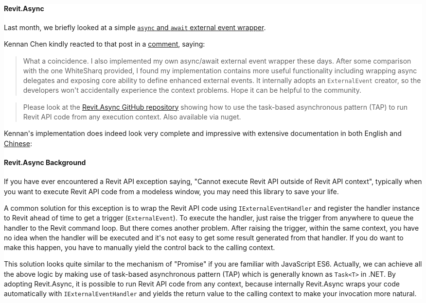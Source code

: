
#### <a name="3"></a> Revit.Async

Last month, we briefly looked at a
simple [`async` and `await` external event wrapper](https://thebuildingcoder.typepad.com/blog/2020/02/external-communication-and-async-await-event-wrapper.html#2).

Kennan Chen kindly reacted to that post in a [comment](https://thebuildingcoder.typepad.com/blog/2020/02/external-communication-and-async-await-event-wrapper.html#comment-4813648335),
saying:

> What a coincidence.
I also implemented my own async/await external event wrapper these days.
After some comparison with the one WhiteSharq provided, I found my implementation contains more useful functionality including wrapping async delegates and exposing core ability to define enhanced external events.
It internally adopts an `ExternalEvent` creator, so the developers won't accidentally experience the context problems.
Hope it can be helpful to the community.

> Please look at
the [Revit.Async GitHub repository](https://github.com/KennanChan/Revit.Async) showing
how to use the task-based asynchronous pattern (TAP) to run Revit API code from any execution context.
Also available via nuget.

Kennan's implementation does indeed look very complete and impressive with extensive documentation in both English
and [Chinese](https://github.com/KennanChan/Revit.Async/blob/master/%E8%AF%B4%E6%98%8E.md):

#### <a name="3.2"></a> Revit.Async Background

If you have ever encountered a Revit API exception saying, "Cannot execute Revit API outside of Revit API context",
typically when you want to execute Revit API code from a modeless window, you may need this library to save your life.

A common solution for this exception is to wrap the Revit API code using `IExternalEventHandler` and register the handler instance to Revit ahead of time to get a trigger (`ExternalEvent`).
To execute the handler, just raise the trigger from anywhere to queue the handler to the Revit command loop.
But there comes another problem.
After raising the trigger, within the same context, you have no idea when the handler will be executed and it's not easy to get some result generated from that handler.
If you do want to make this happen, you have to manually yield the control back to the calling context.

This solution looks quite similar to the mechanism of "Promise" if you are familiar with JavaScript ES6.
Actually, we can achieve all the above logic by making use of task-based asynchronous pattern (TAP) which is generally known as `Task<T>` in .NET.
By adopting Revit.Async, it is possible to run Revit API code from any context, because internally Revit.Async wraps your code automatically with `IExternalEventHandler` and yields the return value to the calling context to make your invocation more natural.
